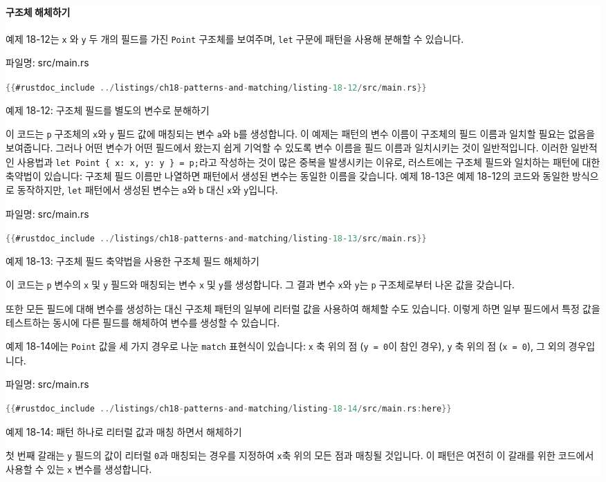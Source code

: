#### 구조체 해체하기

예제 18-12는 `x` 와 `y` 두 개의 필드를 가진 `Point` 구조체를
보여주며, `let` 구문에 패턴을 사용해 분해할 수 있습니다.

<span class="filename">파일명: src/main.rs</span>

```rust
{{#rustdoc_include ../listings/ch18-patterns-and-matching/listing-18-12/src/main.rs}}
```

<span class="caption">예제 18-12: 구조체 필드를 별도의 변수로
분해하기</span>

이 코드는 `p` 구조체의 `x`와 `y` 필드 값에 매칭되는 변수
`a`와 `b`를 생성합니다. 이 예제는 패턴의 변수 이름이 구조체의
필드 이름과 일치할 필요는 없음을 보여줍니다. 그러나 어떤
변수가 어떤 필드에서 왔는지 쉽게 기억할 수 있도록 변수
이름을 필드 이름과 일치시키는 것이 일반적입니다. 이러한 일반적인
사용법과 `let Point { x: x, y: y } = p;`라고 작성하는 것이 많은
중복을 발생시키는 이유로, 러스트에는 구조체 필드와 일치하는 패턴에
대한 축약법이 있습니다: 구조체 필드 이름만 나열하면 패턴에서
생성된 변수는 동일한 이름을 갖습니다. 예제 18-13은 예제 18-12의
코드와 동일한 방식으로 동작하지만, `let` 패턴에서 생성된
변수는 `a`와 `b` 대신 `x`와 `y`입니다.

<span class="filename">파일명: src/main.rs</span>

```rust
{{#rustdoc_include ../listings/ch18-patterns-and-matching/listing-18-13/src/main.rs}}
```

<span class="caption">예제 18-13: 구조체 필드 축약법을 사용한
구조체 필드 해체하기</span>

이 코드는 `p` 변수의 `x` 및 `y` 필드와 매칭되는 변수 `x` 및
`y`를 생성합니다. 그 결과 변수 `x`와 `y`는 `p` 구조체로부터
나온 값을 갖습니다.

또한 모든 필드에 대해 변수를 생성하는 대신 구조체 패턴의 일부에
리터럴 값을 사용하여 해체할 수도 있습니다. 이렇게 하면 일부
필드에서 특정 값을 테스트하는 동시에 다른 필드를 해체하여
변수를 생성할 수 있습니다.

예제 18-14에는 `Point` 값을 세 가지 경우로 나눈 `match`
표현식이 있습니다: `x` 축 위의 점 (`y = 0`이 참인 경우),
`y` 축 위의 점 (`x = 0`), 그 외의 경우입니다.

<span class="filename">파일명: src/main.rs</span>

```rust
{{#rustdoc_include ../listings/ch18-patterns-and-matching/listing-18-14/src/main.rs:here}}
```

<span class="caption">예제 18-14: 패턴 하나로 리터럴 값과 매칭
하면서 해체하기</span>

첫 번째 갈래는 `y` 필드의 값이 리터럴 `0`과 매칭되는 경우를 지정하여
`x`축 위의 모든 점과 매칭될 것입니다. 이 패턴은 여전히 이 갈래를 위한
코드에서 사용할 수 있는 `x` 변수를 생성합니다.
